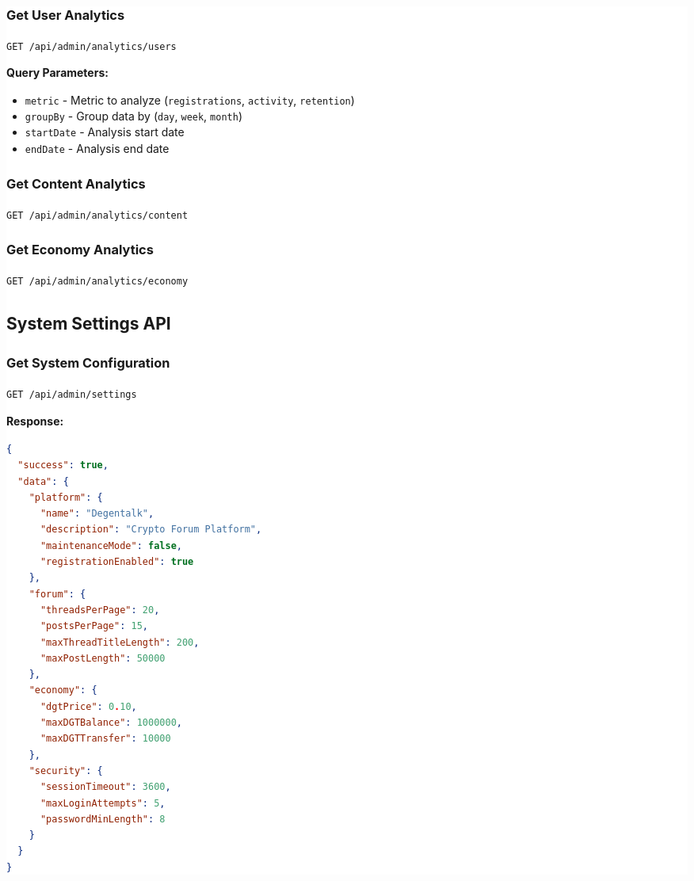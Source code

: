### Get User Analytics

```http
GET /api/admin/analytics/users
```

**Query Parameters:**

- `metric` - Metric to analyze (`registrations`, `activity`, `retention`)
- `groupBy` - Group data by (`day`, `week`, `month`)
- `startDate` - Analysis start date
- `endDate` - Analysis end date

### Get Content Analytics

```http
GET /api/admin/analytics/content
```

### Get Economy Analytics

```http
GET /api/admin/analytics/economy
```

## System Settings API

### Get System Configuration

```http
GET /api/admin/settings
```

**Response:**

```json
{
  "success": true,
  "data": {
    "platform": {
      "name": "Degentalk",
      "description": "Crypto Forum Platform",
      "maintenanceMode": false,
      "registrationEnabled": true
    },
    "forum": {
      "threadsPerPage": 20,
      "postsPerPage": 15,
      "maxThreadTitleLength": 200,
      "maxPostLength": 50000
    },
    "economy": {
      "dgtPrice": 0.10,
      "maxDGTBalance": 1000000,
      "maxDGTTransfer": 10000
    },
    "security": {
      "sessionTimeout": 3600,
      "maxLoginAttempts": 5,
      "passwordMinLength": 8
    }
  }
}
```
